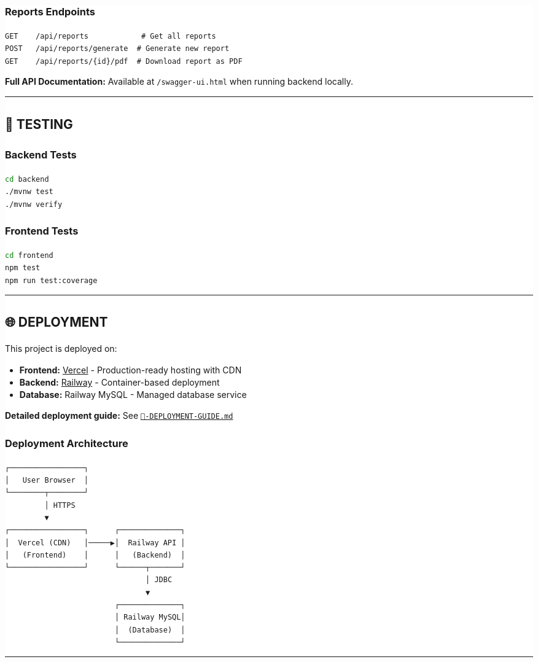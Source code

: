 ### **Reports Endpoints**

```
GET    /api/reports            # Get all reports
POST   /api/reports/generate  # Generate new report
GET    /api/reports/{id}/pdf  # Download report as PDF
```

**Full API Documentation:** Available at `/swagger-ui.html` when running backend locally.

---

## 🧪 **TESTING**

### **Backend Tests**

```bash
cd backend
./mvnw test
./mvnw verify
```

### **Frontend Tests**

```bash
cd frontend
npm test
npm run test:coverage
```

---

## 🌐 **DEPLOYMENT**

This project is deployed on:

- **Frontend:** [Vercel](https://vercel.com) - Production-ready hosting with CDN
- **Backend:** [Railway](https://railway.app) - Container-based deployment
- **Database:** Railway MySQL - Managed database service

**Detailed deployment guide:** See [`🚀-DEPLOYMENT-GUIDE.md`](🚀-DEPLOYMENT-GUIDE.md)

### **Deployment Architecture**

```
┌─────────────────┐
│   User Browser  │
└────────┬────────┘
         │ HTTPS
         ▼
┌─────────────────┐      ┌──────────────┐
│  Vercel (CDN)   │─────▶│  Railway API │
│   (Frontend)    │      │   (Backend)  │
└─────────────────┘      └──────┬───────┘
                                │ JDBC
                                ▼
                         ┌──────────────┐
                         │ Railway MySQL│
                         │  (Database)  │
                         └──────────────┘
```

---